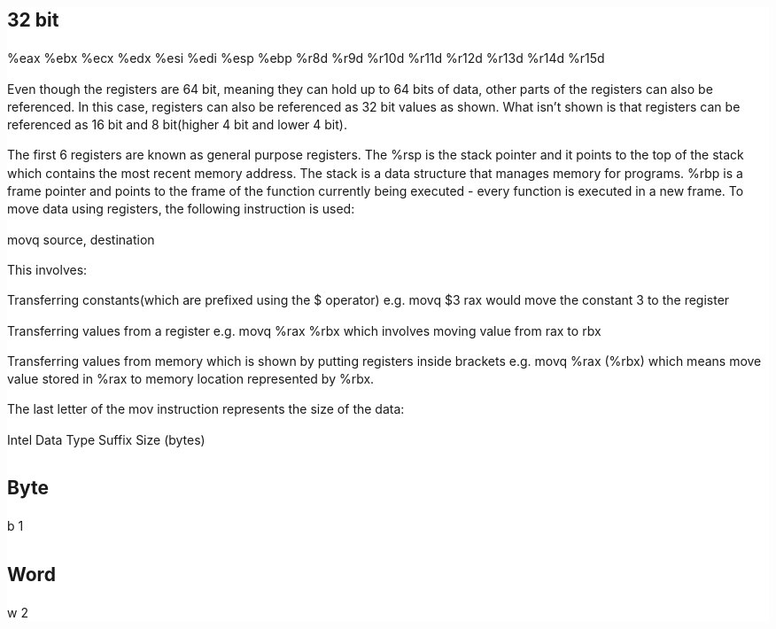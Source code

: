 32 bit
------
%eax
%ebx
%ecx
%edx
%esi
%edi
%esp
%ebp
%r8d
%r9d
%r10d
%r11d
%r12d
%r13d
%r14d
%r15d


Even though the registers are 64 bit, meaning they can hold up to 64 bits of data, other parts of the registers can also be referenced. In this case, registers can also be referenced as 32 bit values as shown. What isn’t shown is that registers can be referenced as 16 bit and 8 bit(higher 4 bit and lower 4 bit). 

The first 6 registers are known as general purpose registers. The %rsp is the stack pointer and it points to the top of the stack which contains the most recent memory address. The stack is a data structure that manages memory for programs. %rbp is a frame pointer and points to the frame of the function currently being executed - every function is executed in a new frame. To move data using registers, the following instruction is used:

movq source, destination

This involves:

Transferring constants(which are prefixed using the $ operator) e.g. movq $3 rax would move the constant 3 to the register

Transferring values from a register e.g. movq %rax %rbx which involves moving value from rax to rbx

Transferring values from memory which is shown by putting registers inside brackets e.g. movq %rax (%rbx) which means move value stored in %rax to memory location represented by %rbx.

The last letter of the mov instruction represents the size of the data:



Intel Data Type Suffix Size (bytes)

Byte
----
b
1

Word
----
w
2

